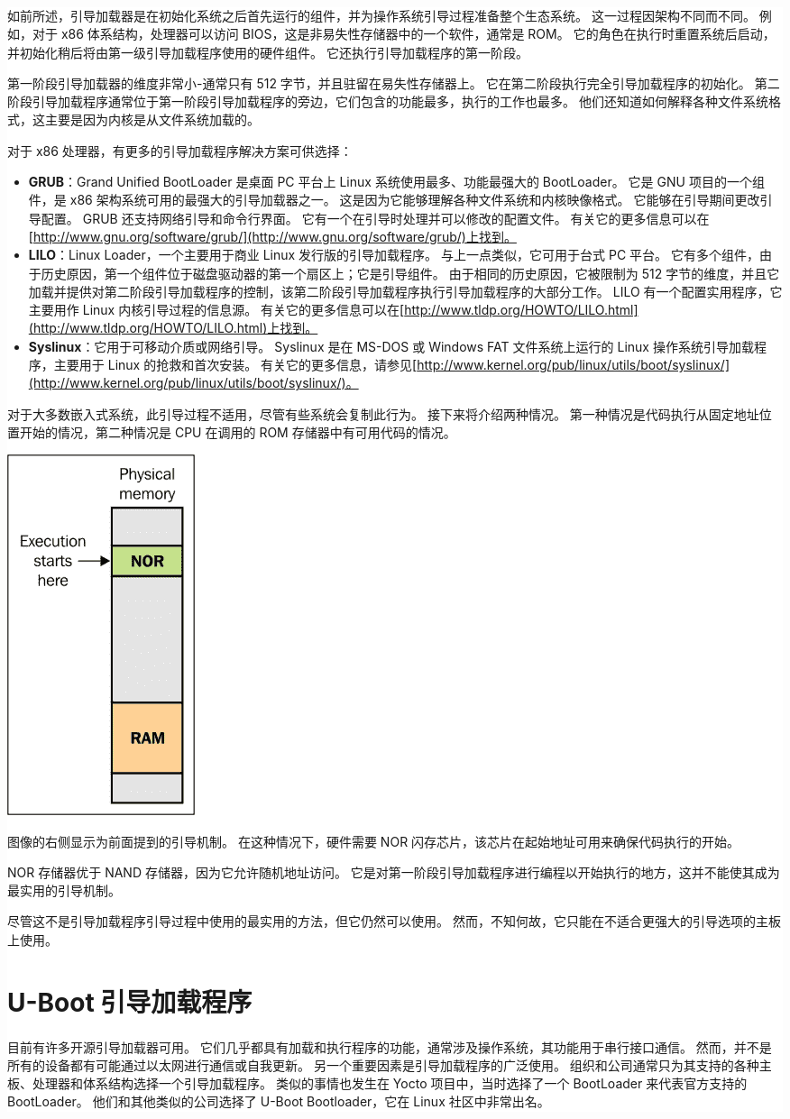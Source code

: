 如前所述，引导加载器是在初始化系统之后首先运行的组件，并为操作系统引导过程准备整个生态系统。 这一过程因架构不同而不同。 例如，对于 x86 体系结构，处理器可以访问 BIOS，这是非易失性存储器中的一个软件，通常是 ROM。 它的角色在执行时重置系统后启动，并初始化稍后将由第一级引导加载程序使用的硬件组件。 它还执行引导加载程序的第一阶段。

第一阶段引导加载器的维度非常小-通常只有 512 字节，并且驻留在易失性存储器上。 它在第二阶段执行完全引导加载程序的初始化。 第二阶段引导加载程序通常位于第一阶段引导加载程序的旁边，它们包含的功能最多，执行的工作也最多。 他们还知道如何解释各种文件系统格式，这主要是因为内核是从文件系统加载的。

对于 x86 处理器，有更多的引导加载程序解决方案可供选择：

*   **GRUB**：Grand Unified BootLoader 是桌面 PC 平台上 Linux 系统使用最多、功能最强大的 BootLoader。 它是 GNU 项目的一个组件，是 x86 架构系统可用的最强大的引导加载器之一。 这是因为它能够理解各种文件系统和内核映像格式。 它能够在引导期间更改引导配置。 GRUB 还支持网络引导和命令行界面。 它有一个在引导时处理并可以修改的配置文件。 有关它的更多信息可以在[http://www.gnu.org/software/grub/](http://www.gnu.org/software/grub/)上找到。
*   **LILO**：Linux Loader，一个主要用于商业 Linux 发行版的引导加载程序。 与上一点类似，它可用于台式 PC 平台。 它有多个组件，由于历史原因，第一个组件位于磁盘驱动器的第一个扇区上；它是引导组件。 由于相同的历史原因，它被限制为 512 字节的维度，并且它加载并提供对第二阶段引导加载程序的控制，该第二阶段引导加载程序执行引导加载程序的大部分工作。 LILO 有一个配置实用程序，它主要用作 Linux 内核引导过程的信息源。 有关它的更多信息可以在[http://www.tldp.org/HOWTO/LILO.html](http://www.tldp.org/HOWTO/LILO.html)上找到。
*   **Syslinux**：它用于可移动介质或网络引导。 Syslinux 是在 MS-DOS 或 Windows FAT 文件系统上运行的 Linux 操作系统引导加载程序，主要用于 Linux 的抢救和首次安装。 有关它的更多信息，请参见[http://www.kernel.org/pub/linux/utils/boot/syslinux/](http://www.kernel.org/pub/linux/utils/boot/syslinux/)。

对于大多数嵌入式系统，此引导过程不适用，尽管有些系统会复制此行为。 接下来将介绍两种情况。 第一种情况是代码执行从固定地址位置开始的情况，第二种情况是 CPU 在调用的 ROM 存储器中有可用代码的情况。

![Delving into the bootloader cycle](img/image00307.jpeg)

图像的右侧显示为前面提到的引导机制。 在这种情况下，硬件需要 NOR 闪存芯片，该芯片在起始地址可用来确保代码执行的开始。

NOR 存储器优于 NAND 存储器，因为它允许随机地址访问。 它是对第一阶段引导加载程序进行编程以开始执行的地方，这并不能使其成为最实用的引导机制。

尽管这不是引导加载程序引导过程中使用的最实用的方法，但它仍然可以使用。 然而，不知何故，它只能在不适合更强大的引导选项的主板上使用。

# U-Boot 引导加载程序

目前有许多开源引导加载器可用。 它们几乎都具有加载和执行程序的功能，通常涉及操作系统，其功能用于串行接口通信。 然而，并不是所有的设备都有可能通过以太网进行通信或自我更新。 另一个重要因素是引导加载程序的广泛使用。 组织和公司通常只为其支持的各种主板、处理器和体系结构选择一个引导加载程序。 类似的事情也发生在 Yocto 项目中，当时选择了一个 BootLoader 来代表官方支持的 BootLoader。 他们和其他类似的公司选择了 U-Boot Bootloader，它在 Linux 社区中非常出名。
